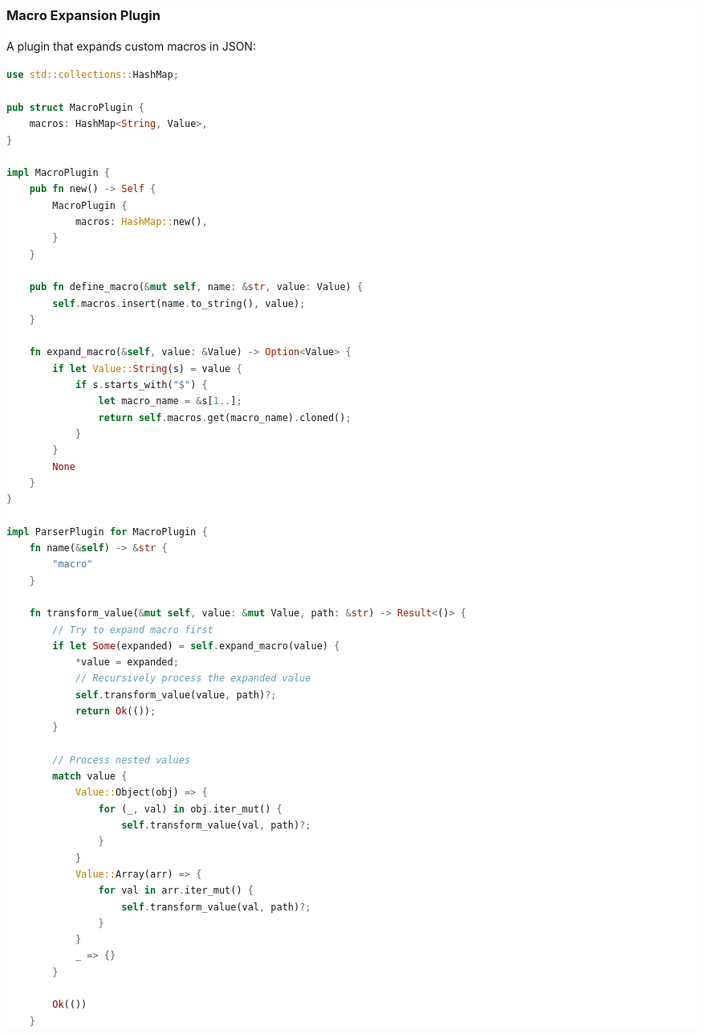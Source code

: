 ### Macro Expansion Plugin

A plugin that expands custom macros in JSON:

```rust
use std::collections::HashMap;

pub struct MacroPlugin {
    macros: HashMap<String, Value>,
}

impl MacroPlugin {
    pub fn new() -> Self {
        MacroPlugin {
            macros: HashMap::new(),
        }
    }
    
    pub fn define_macro(&mut self, name: &str, value: Value) {
        self.macros.insert(name.to_string(), value);
    }
    
    fn expand_macro(&self, value: &Value) -> Option<Value> {
        if let Value::String(s) = value {
            if s.starts_with("$") {
                let macro_name = &s[1..];
                return self.macros.get(macro_name).cloned();
            }
        }
        None
    }
}

impl ParserPlugin for MacroPlugin {
    fn name(&self) -> &str {
        "macro"
    }

    fn transform_value(&mut self, value: &mut Value, path: &str) -> Result<()> {
        // Try to expand macro first
        if let Some(expanded) = self.expand_macro(value) {
            *value = expanded;
            // Recursively process the expanded value
            self.transform_value(value, path)?;
            return Ok(());
        }
        
        // Process nested values
        match value {
            Value::Object(obj) => {
                for (_, val) in obj.iter_mut() {
                    self.transform_value(val, path)?;
                }
            }
            Value::Array(arr) => {
                for val in arr.iter_mut() {
                    self.transform_value(val, path)?;
                }
            }
            _ => {}
        }
        
        Ok(())
    }
```